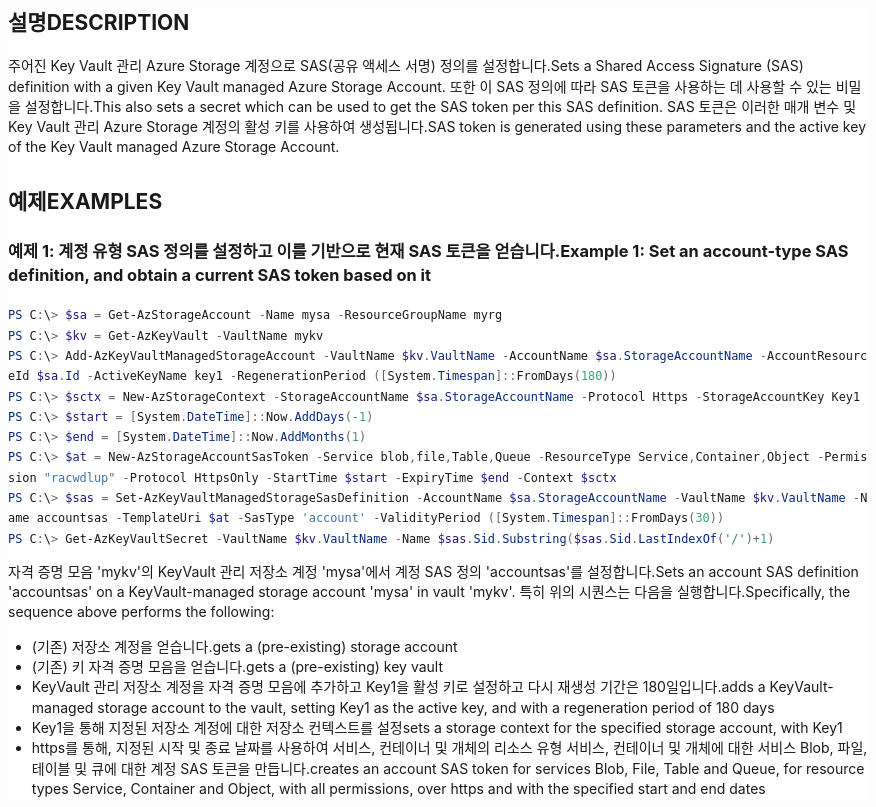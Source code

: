 ## <span data-ttu-id="9e9ef-107">설명</span><span class="sxs-lookup"><span data-stu-id="9e9ef-107">DESCRIPTION</span></span>
<span data-ttu-id="9e9ef-108">주어진 Key Vault 관리 Azure Storage 계정으로 SAS(공유 액세스 서명) 정의를 설정합니다.</span><span class="sxs-lookup"><span data-stu-id="9e9ef-108">Sets a Shared Access Signature (SAS) definition with a given Key Vault managed Azure Storage Account.</span></span> <span data-ttu-id="9e9ef-109">또한 이 SAS 정의에 따라 SAS 토큰을 사용하는 데 사용할 수 있는 비밀을 설정합니다.</span><span class="sxs-lookup"><span data-stu-id="9e9ef-109">This also sets a secret which can be used to get the SAS token per this SAS definition.</span></span>
<span data-ttu-id="9e9ef-110">SAS 토큰은 이러한 매개 변수 및 Key Vault 관리 Azure Storage 계정의 활성 키를 사용하여 생성됩니다.</span><span class="sxs-lookup"><span data-stu-id="9e9ef-110">SAS token is generated using these parameters and the active key of the Key Vault managed Azure Storage Account.</span></span>

## <span data-ttu-id="9e9ef-111">예제</span><span class="sxs-lookup"><span data-stu-id="9e9ef-111">EXAMPLES</span></span>

### <span data-ttu-id="9e9ef-112">예제 1: 계정 유형 SAS 정의를 설정하고 이를 기반으로 현재 SAS 토큰을 얻습니다.</span><span class="sxs-lookup"><span data-stu-id="9e9ef-112">Example 1: Set an account-type SAS definition, and obtain a current SAS token based on it</span></span>
```powershell
PS C:\> $sa = Get-AzStorageAccount -Name mysa -ResourceGroupName myrg
PS C:\> $kv = Get-AzKeyVault -VaultName mykv
PS C:\> Add-AzKeyVaultManagedStorageAccount -VaultName $kv.VaultName -AccountName $sa.StorageAccountName -AccountResourceId $sa.Id -ActiveKeyName key1 -RegenerationPeriod ([System.Timespan]::FromDays(180))
PS C:\> $sctx = New-AzStorageContext -StorageAccountName $sa.StorageAccountName -Protocol Https -StorageAccountKey Key1
PS C:\> $start = [System.DateTime]::Now.AddDays(-1)
PS C:\> $end = [System.DateTime]::Now.AddMonths(1)
PS C:\> $at = New-AzStorageAccountSasToken -Service blob,file,Table,Queue -ResourceType Service,Container,Object -Permission "racwdlup" -Protocol HttpsOnly -StartTime $start -ExpiryTime $end -Context $sctx
PS C:\> $sas = Set-AzKeyVaultManagedStorageSasDefinition -AccountName $sa.StorageAccountName -VaultName $kv.VaultName -Name accountsas -TemplateUri $at -SasType 'account' -ValidityPeriod ([System.Timespan]::FromDays(30))
PS C:\> Get-AzKeyVaultSecret -VaultName $kv.VaultName -Name $sas.Sid.Substring($sas.Sid.LastIndexOf('/')+1)
```

<span data-ttu-id="9e9ef-113">자격 증명 모음 'mykv'의 KeyVault 관리 저장소 계정 'mysa'에서 계정 SAS 정의 'accountsas'를 설정합니다.</span><span class="sxs-lookup"><span data-stu-id="9e9ef-113">Sets an account SAS definition 'accountsas' on a KeyVault-managed storage account 'mysa' in vault 'mykv'.</span></span> <span data-ttu-id="9e9ef-114">특히 위의 시퀀스는 다음을 실행합니다.</span><span class="sxs-lookup"><span data-stu-id="9e9ef-114">Specifically, the sequence above performs the following:</span></span>
  - <span data-ttu-id="9e9ef-115">(기존) 저장소 계정을 얻습니다.</span><span class="sxs-lookup"><span data-stu-id="9e9ef-115">gets a (pre-existing) storage account</span></span>
  - <span data-ttu-id="9e9ef-116">(기존) 키 자격 증명 모음을 얻습니다.</span><span class="sxs-lookup"><span data-stu-id="9e9ef-116">gets a (pre-existing) key vault</span></span>
  - <span data-ttu-id="9e9ef-117">KeyVault 관리 저장소 계정을 자격 증명 모음에 추가하고 Key1을 활성 키로 설정하고 다시 재생성 기간은 180일입니다.</span><span class="sxs-lookup"><span data-stu-id="9e9ef-117">adds a KeyVault-managed storage account to the vault, setting Key1 as the active key, and with a regeneration period of 180 days</span></span>
  - <span data-ttu-id="9e9ef-118">Key1을 통해 지정된 저장소 계정에 대한 저장소 컨텍스트를 설정</span><span class="sxs-lookup"><span data-stu-id="9e9ef-118">sets a storage context for the specified storage account, with Key1</span></span>
  - <span data-ttu-id="9e9ef-119">https를 통해, 지정된 시작 및 종료 날짜를 사용하여 서비스, 컨테이너 및 개체의 리소스 유형 서비스, 컨테이너 및 개체에 대한 서비스 Blob, 파일, 테이블 및 큐에 대한 계정 SAS 토큰을 만듭니다.</span><span class="sxs-lookup"><span data-stu-id="9e9ef-119">creates an account SAS token for services Blob, File, Table and Queue, for resource types Service, Container and Object, with all permissions, over https and with the specified start and end dates</span></span>